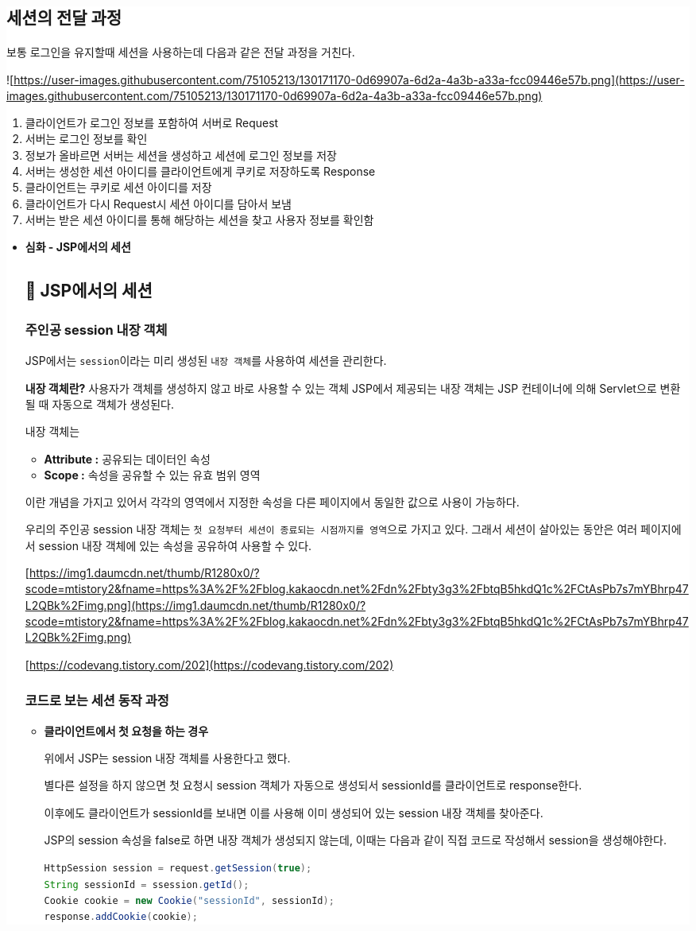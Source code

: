 ## 세션의 전달 과정

보통 로그인을 유지할때 세션을 사용하는데 다음과 같은 전달 과정을 거친다.

![https://user-images.githubusercontent.com/75105213/130171170-0d69907a-6d2a-4a3b-a33a-fcc09446e57b.png](https://user-images.githubusercontent.com/75105213/130171170-0d69907a-6d2a-4a3b-a33a-fcc09446e57b.png)

1. 클라이언트가 로그인 정보를 포함하여 서버로 Request
2. 서버는 로그인 정보를 확인
3. 정보가 올바르면 서버는 세션을 생성하고 세션에 로그인 정보를 저장
4. 서버는 생성한 세션 아이디를 클라이언트에게 쿠키로 저장하도록 Response
5. 클라이언트는 쿠키로 세션 아이디를 저장
6. 클라이언트가 다시 Request시 세션 아이디를 담아서 보냄
7. 서버는 받은 세션 아이디를 통해 해당하는 세션을 찾고 사용자 정보를 확인함
- **심화 - JSP에서의 세션**

    ## 🧐 JSP에서의 세션

    ### 주인공 session 내장 객체

    JSP에서는 `session`이라는 미리 생성된 `내장 객체`를 사용하여 세션을 관리한다.

    **내장 객체란?**
    사용자가 객체를 생성하지 않고 바로 사용할 수 있는 객체
    JSP에서 제공되는 내장 객체는 JSP 컨테이너에 의해 Servlet으로 변환될 때 자동으로 객체가 생성된다.

    내장 객체는

    - **Attribute :** 공유되는 데이터인 속성
    - **Scope :** 속성을 공유할 수 있는 유효 범위 영역

    이란 개념을 가지고 있어서 각각의 영역에서 지정한 속성을 다른 페이지에서 동일한 값으로 사용이 가능하다.

    우리의 주인공 session 내장 객체는 `첫 요청부터 세션이 종료되는 시점까지를 영역`으로 가지고 있다. 그래서 세션이 살아있는 동안은 여러 페이지에서 session 내장 객체에 있는 속성을 공유하여 사용할 수 있다.

    [https://img1.daumcdn.net/thumb/R1280x0/?scode=mtistory2&fname=https%3A%2F%2Fblog.kakaocdn.net%2Fdn%2Fbty3g3%2FbtqB5hkdQ1c%2FCtAsPb7s7mYBhrp47L2QBk%2Fimg.png](https://img1.daumcdn.net/thumb/R1280x0/?scode=mtistory2&fname=https%3A%2F%2Fblog.kakaocdn.net%2Fdn%2Fbty3g3%2FbtqB5hkdQ1c%2FCtAsPb7s7mYBhrp47L2QBk%2Fimg.png)

    [https://codevang.tistory.com/202](https://codevang.tistory.com/202)

    ### 코드로 보는 세션 동작 과정

    - **클라이언트에서 첫 요청을 하는 경우**

        위에서 JSP는 session 내장 객체를 사용한다고 했다.

        별다른 설정을 하지 않으면 첫 요청시 session 객체가 자동으로 생성되서 sessionId를 클라이언트로 response한다.

        이후에도 클라이언트가 sessionId를 보내면 이를 사용해 이미 생성되어 있는 session 내장 객체를 찾아준다.

        JSP의 session 속성을 false로 하면 내장 객체가 생성되지 않는데, 이때는 다음과 같이 직접 코드로 작성해서 session을 생성해야한다.

        ```java
        HttpSession session = request.getSession(true);
        String sessionId = ssession.getId();
        Cookie cookie = new Cookie("sessionId", sessionId);
        response.addCookie(cookie);
        ```
